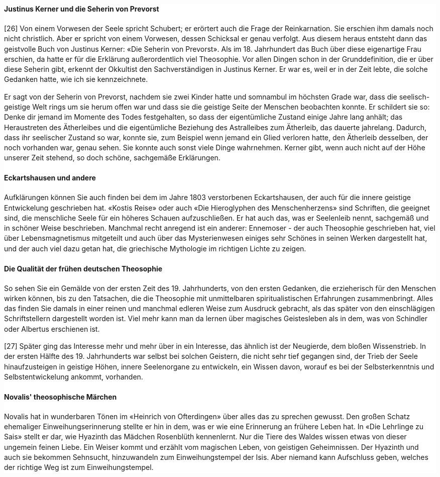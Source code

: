 #### Justinus Kerner und die Seherin von Prevorst

[26] Von einem Vorwesen der Seele spricht Schubert; er erörtert auch die Frage der Reinkarnation. Sie erschien ihm damals noch nicht christlich. Aber er spricht von einem Vorwesen, dessen Schicksal er genau verfolgt. Aus diesem heraus entsteht dann das geistvolle Buch von Justinus Kerner: «Die Seherin von Prevorst». Als im 18. Jahrhundert das Buch über diese eigenartige Frau erschien, da hatte er für die Erklärung außerordentlich viel Theosophie. Vor allen Dingen schon in der Grunddefinition, die er über diese Seherin gibt, erkennt der Okkultist den Sachverständigen in Justinus Kerner. Er war es, weil er in der Zeit lebte, die solche Gedanken hatte, wie ich sie kennzeichnete.

Er sagt von der Seherin von Prevorst, nachdem sie zwei Kinder hatte und somnambul im höchsten Grade war, dass die seelisch-geistige Welt rings um sie herum offen war und dass sie die geistige Seite der Menschen beobachten konnte. Er schildert sie so: Denke dir jemand im Momente des Todes festgehalten, so dass der eigentümliche Zustand einige Jahre lang anhält; das Heraustreten des Ätherleibes und die eigentümliche Beziehung des Astralleibes zum Ätherleib, das dauerte jahrelang. Dadurch, dass ihr seelischer Zustand so war, konnte sie, zum Beispiel wenn jemand ein Glied verloren hatte, den Ätherleib desselben, der noch vorhanden war, genau sehen. Sie konnte auch sonst viele Dinge wahrnehmen. Kerner gibt, wenn auch nicht auf der Höhe unserer Zeit stehend, so doch schöne, sachgemäße Erklärungen.

#### Eckartshausen und andere

Aufklärungen können Sie auch finden bei dem im Jahre 1803 verstorbenen Eckartshausen, der auch für die innere geistige Entwickelung geschrieben hat. «Kostis Reise» oder auch «Die Hieroglyphen des Menschenherzens» sind Schriften, die geeignet sind, die menschliche Seele für ein höheres Schauen aufzuschließen. Er hat auch das, was er Seelenleib nennt, sachgemäß und in schöner Weise beschrieben. Manchmal recht anregend ist ein anderer: Ennemoser - der auch Theosophie geschrieben hat, viel über Lebensmagnetismus mitgeteilt und auch über das Mysterienwesen einiges sehr Schönes in seinen Werken dargestellt hat, und der auch viel dazu getan hat, die griechische Mythologie im richtigen Lichte zu zeigen.

#### Die Qualität der frühen deutschen Theosophie

So sehen Sie ein Gemälde von der ersten Zeit des 19. Jahrhunderts, von den ersten Gedanken, die erzieherisch für den Menschen wirken können, bis zu den Tatsachen, die die Theosophie mit unmittelbaren spiritualistischen Erfahrungen zusammenbringt. Alles das finden Sie damals in einer reinen und manchmal edleren Weise zum Ausdruck gebracht, als das später von den einschlägigen Schriftstellern dargestellt worden ist. Viel mehr kann man da lernen über magisches Geistesleben als in dem, was von Schindler oder Albertus erschienen ist.

[27] Später ging das Interesse mehr und mehr über in ein Interesse, das ähnlich ist der Neugierde, dem bloßen Wissenstrieb. In der ersten Hälfte des 19. Jahrhunderts war selbst bei solchen Geistern, die nicht sehr tief gegangen sind, der Trieb der Seele hinaufzusteigen in geistige Höhen, innere Seelenorgane zu entwickeln, ein Wissen davon, worauf es bei der Selbsterkenntnis und Selbstentwickelung ankommt, vorhanden.

#### Novalis' theosophische Märchen

Novalis hat in wunderbaren Tönen im «Heinrich von Ofterdingen» über alles das zu sprechen gewusst. Den großen Schatz ehemaliger Einweihungserinnerung stellte er hin in dem, was er wie eine Erinnerung an frühere Leben hat. In «Die Lehrlinge zu Sais» stellt er dar, wie Hyazinth das Mädchen Rosenblüth kennenlernt. Nur die Tiere des Waldes wissen etwas von dieser ungemein feinen Liebe. Ein Weiser kommt und erzählt vom magischen Leben, von geistigen Geheimnissen. Der Hyazinth und auch sie bekommen Sehnsucht, hinzuwandeln zum Einweihungstempel der Isis. Aber niemand kann Aufschluss geben, welches der richtige Weg ist zum Einweihungstempel.
